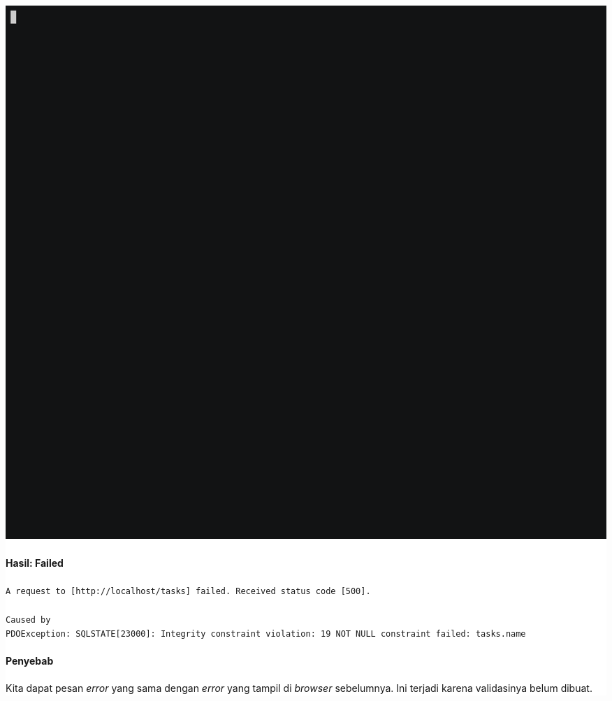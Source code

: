![Second](assets/4-3-second.gif)

#### Hasil: Failed
```
A request to [http://localhost/tasks] failed. Received status code [500].

Caused by
PDOException: SQLSTATE[23000]: Integrity constraint violation: 19 NOT NULL constraint failed: tasks.name
```

#### Penyebab
Kita dapat pesan _error_ yang sama dengan _error_ yang tampil di _browser_ sebelumnya. Ini terjadi karena validasinya belum dibuat.
